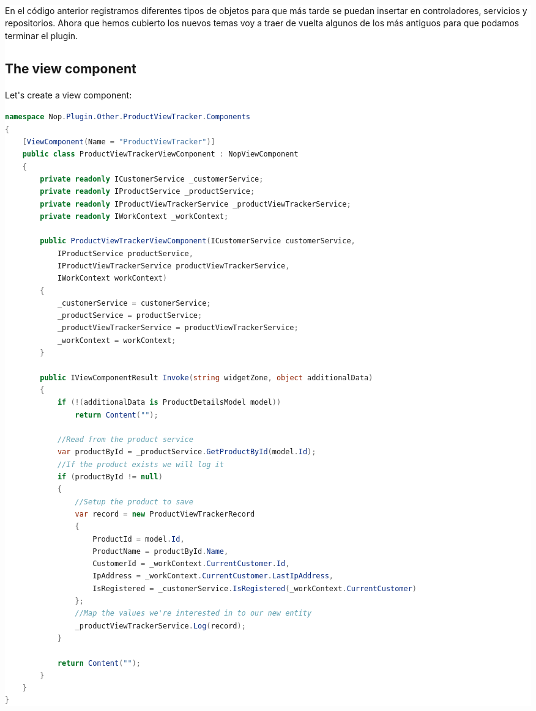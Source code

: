 En el código anterior registramos diferentes tipos de objetos para que más tarde se puedan insertar en controladores, servicios y repositorios. Ahora que hemos cubierto los nuevos temas voy a traer de vuelta algunos de los más antiguos para que podamos terminar el plugin.



## The view component

Let's create a view component:

```csharp
namespace Nop.Plugin.Other.ProductViewTracker.Components
{
    [ViewComponent(Name = "ProductViewTracker")]
    public class ProductViewTrackerViewComponent : NopViewComponent
    {
        private readonly ICustomerService _customerService;
        private readonly IProductService _productService;
        private readonly IProductViewTrackerService _productViewTrackerService;
        private readonly IWorkContext _workContext;

        public ProductViewTrackerViewComponent(ICustomerService customerService,
            IProductService productService,
            IProductViewTrackerService productViewTrackerService,
            IWorkContext workContext)
        {
            _customerService = customerService;
            _productService = productService;
            _productViewTrackerService = productViewTrackerService;
            _workContext = workContext;
        }

        public IViewComponentResult Invoke(string widgetZone, object additionalData)
        {
            if (!(additionalData is ProductDetailsModel model))
                return Content("");

            //Read from the product service
            var productById = _productService.GetProductById(model.Id);
            //If the product exists we will log it
            if (productById != null)
            {
                //Setup the product to save
                var record = new ProductViewTrackerRecord
                {
                    ProductId = model.Id,
                    ProductName = productById.Name,
                    CustomerId = _workContext.CurrentCustomer.Id,
                    IpAddress = _workContext.CurrentCustomer.LastIpAddress,
                    IsRegistered = _customerService.IsRegistered(_workContext.CurrentCustomer)
                };
                //Map the values we're interested in to our new entity
                _productViewTrackerService.Log(record);
            }

            return Content("");
        }
    }
}
```
